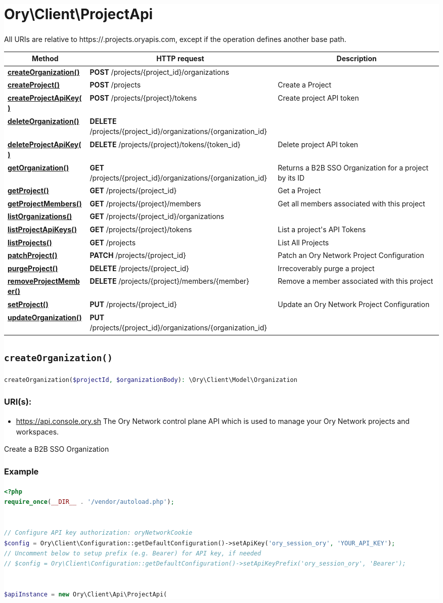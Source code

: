 # Ory\Client\ProjectApi

All URIs are relative to https://.projects.oryapis.com, except if the operation defines another base path.

| Method | HTTP request | Description |
| ------------- | ------------- | ------------- |
| [**createOrganization()**](ProjectApi.md#createOrganization) | **POST** /projects/{project_id}/organizations |  |
| [**createProject()**](ProjectApi.md#createProject) | **POST** /projects | Create a Project |
| [**createProjectApiKey()**](ProjectApi.md#createProjectApiKey) | **POST** /projects/{project}/tokens | Create project API token |
| [**deleteOrganization()**](ProjectApi.md#deleteOrganization) | **DELETE** /projects/{project_id}/organizations/{organization_id} |  |
| [**deleteProjectApiKey()**](ProjectApi.md#deleteProjectApiKey) | **DELETE** /projects/{project}/tokens/{token_id} | Delete project API token |
| [**getOrganization()**](ProjectApi.md#getOrganization) | **GET** /projects/{project_id}/organizations/{organization_id} | Returns a B2B SSO Organization for a project by its ID |
| [**getProject()**](ProjectApi.md#getProject) | **GET** /projects/{project_id} | Get a Project |
| [**getProjectMembers()**](ProjectApi.md#getProjectMembers) | **GET** /projects/{project}/members | Get all members associated with this project |
| [**listOrganizations()**](ProjectApi.md#listOrganizations) | **GET** /projects/{project_id}/organizations |  |
| [**listProjectApiKeys()**](ProjectApi.md#listProjectApiKeys) | **GET** /projects/{project}/tokens | List a project&#39;s API Tokens |
| [**listProjects()**](ProjectApi.md#listProjects) | **GET** /projects | List All Projects |
| [**patchProject()**](ProjectApi.md#patchProject) | **PATCH** /projects/{project_id} | Patch an Ory Network Project Configuration |
| [**purgeProject()**](ProjectApi.md#purgeProject) | **DELETE** /projects/{project_id} | Irrecoverably purge a project |
| [**removeProjectMember()**](ProjectApi.md#removeProjectMember) | **DELETE** /projects/{project}/members/{member} | Remove a member associated with this project |
| [**setProject()**](ProjectApi.md#setProject) | **PUT** /projects/{project_id} | Update an Ory Network Project Configuration |
| [**updateOrganization()**](ProjectApi.md#updateOrganization) | **PUT** /projects/{project_id}/organizations/{organization_id} |  |


## `createOrganization()`

```php
createOrganization($projectId, $organizationBody): \Ory\Client\Model\Organization
```
### URI(s):
- https://api.console.ory.sh The Ory Network control plane API which is used to manage your Ory Network projects and workspaces.


Create a B2B SSO Organization

### Example

```php
<?php
require_once(__DIR__ . '/vendor/autoload.php');


// Configure API key authorization: oryNetworkCookie
$config = Ory\Client\Configuration::getDefaultConfiguration()->setApiKey('ory_session_ory', 'YOUR_API_KEY');
// Uncomment below to setup prefix (e.g. Bearer) for API key, if needed
// $config = Ory\Client\Configuration::getDefaultConfiguration()->setApiKeyPrefix('ory_session_ory', 'Bearer');


$apiInstance = new Ory\Client\Api\ProjectApi(
```